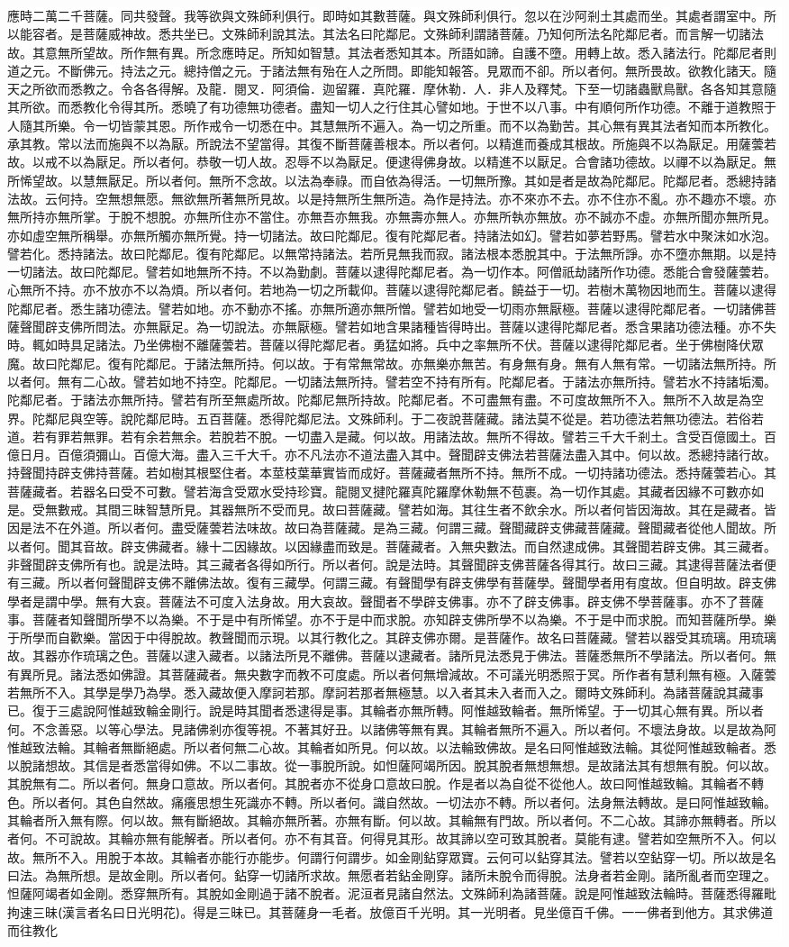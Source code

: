 
應時二萬二千菩薩。同共發聲。我等欲與文殊師利俱行。即時如其數菩薩。與文殊師利俱行。忽以在沙阿剎土其處而坐。其處者謂室中。所以能容者。是菩薩威神故。悉共坐已。文殊師利說其法。其法名曰陀鄰尼。文殊師利謂諸菩薩。乃知何所法名陀鄰尼者。而言解一切諸法故。其意無所望故。所作無有異。所念應時足。所知如智慧。其法者悉知其本。所語如諦。自護不墮。用轉上故。悉入諸法行。陀鄰尼者則道之元。不斷佛元。持法之元。總持僧之元。于諸法無有殆在人之所問。即能知報答。見眾而不卻。所以者何。無所畏故。欲教化諸天。隨天之所欲而悉教之。令各各得解。及龍．閱叉．阿須倫．迦留羅．真陀羅．摩休勒．人．非人及釋梵。下至一切諸蟲獸鳥獸。各各知其意隨其所欲。而悉教化令得其所。悉曉了有功德無功德者。盡知一切人之行住其心譬如地。于世不以八事。中有順何所作功德。不離于道教照于人隨其所樂。令一切皆蒙其恩。所作戒令一切悉在中。其慧無所不遍入。為一切之所重。而不以為勤苦。其心無有異其法者知而本所教化。承其教。常以法而施與不以為厭。所說法不望當得。其復不斷菩薩善根本。所以者何。以精進而養成其根故。所施與不以為厭足。用薩蕓若故。以戒不以為厭足。所以者何。恭敬一切人故。忍辱不以為厭足。便逮得佛身故。以精進不以厭足。合會諸功德故。以禪不以為厭足。無所悕望故。以慧無厭足。所以者何。無所不念故。以法為奉祿。而自依為得活。一切無所豫。其如是者是故為陀鄰尼。陀鄰尼者。悉總持諸法故。云何持。空無想無愿。無欲無所著無所見故。以是持無所生無所造。為作是持法。亦不來亦不去。亦不住亦不亂。亦不趣亦不壞。亦無所持亦無所掌。于脫不想脫。亦無所住亦不當住。亦無吾亦無我。亦無壽亦無人。亦無所執亦無放。亦不誠亦不虛。亦無所聞亦無所見。亦如虛空無所稱舉。亦無所觸亦無所覺。持一切諸法。故曰陀鄰尼。復有陀鄰尼者。持諸法如幻。譬若如夢若野馬。譬若水中聚沫如水泡。譬若化。悉持諸法。故曰陀鄰尼。復有陀鄰尼。以無常持諸法。若所見無我而寂。諸法根本悉脫其中。于法無所諍。亦不墮亦無期。以是持一切諸法。故曰陀鄰尼。譬若如地無所不持。不以為勤劇。菩薩以逮得陀鄰尼者。為一切作本。阿僧祇劫諸所作功德。悉能合會發薩蕓若。心無所不持。亦不放亦不以為煩。所以者何。若地為一切之所載仰。菩薩以逮得陀鄰尼者。饒益于一切。若樹木萬物因地而生。菩薩以逮得陀鄰尼者。悉生諸功德法。譬若如地。亦不動亦不搖。亦無所適亦無所憎。譬若如地受一切雨亦無厭極。菩薩以逮得陀鄰尼者。一切諸佛菩薩聲聞辟支佛所問法。亦無厭足。為一切說法。亦無厭極。譬若如地含果諸種皆得時出。菩薩以逮得陀鄰尼者。悉含果諸功德法種。亦不失時。輒如時具足諸法。乃坐佛樹不離薩蕓若。菩薩以得陀鄰尼者。勇猛如將。兵中之率無所不伏。菩薩以逮得陀鄰尼者。坐于佛樹降伏眾魔。故曰陀鄰尼。復有陀鄰尼。于諸法無所持。何以故。于有常無常故。亦無樂亦無苦。有身無有身。無有人無有常。一切諸法無所持。所以者何。無有二心故。譬若如地不持空。陀鄰尼。一切諸法無所持。譬若空不持有所有。陀鄰尼者。于諸法亦無所持。譬若水不持諸垢濁。陀鄰尼者。于諸法亦無所持。譬若有所至無處所故。陀鄰尼無所持故。陀鄰尼者。不可盡無有盡。不可度故無所不入。無所不入故是為空界。陀鄰尼與空等。說陀鄰尼時。五百菩薩。悉得陀鄰尼法。文殊師利。于二夜說菩薩藏。諸法莫不從是。若功德法若無功德法。若俗若道。若有罪若無罪。若有余若無余。若脫若不脫。一切盡入是藏。何以故。用諸法故。無所不得故。譬若三千大千剎土。含受百億國土。百億日月。百億須彌山。百億大海。盡入三千大千。亦不凡法亦不道法盡入其中。聲聞辟支佛法若菩薩法盡入其中。何以故。悉總持諸行故。持聲聞持辟支佛持菩薩。若如樹其根堅住者。本莖枝葉華實皆而成好。菩薩藏者無所不持。無所不成。一切持諸功德法。悉持薩蕓若心。其菩薩藏者。若器名曰受不可數。譬若海含受眾水受持珍寶。龍閱叉揵陀羅真陀羅摩休勒無不苞裹。為一切作其處。其藏者因緣不可數亦如是。受無數戒。其間三昧智慧所見。其器無所不受而見。故曰菩薩藏。譬若如海。其往生者不飲余水。所以者何皆因海故。其在是藏者。皆因是法不在外道。所以者何。盡受薩蕓若法味故。故曰為菩薩藏。是為三藏。何謂三藏。聲聞藏辟支佛藏菩薩藏。聲聞藏者從他人聞故。所以者何。聞其音故。辟支佛藏者。緣十二因緣故。以因緣盡而致是。菩薩藏者。入無央數法。而自然逮成佛。其聲聞若辟支佛。其三藏者。非聲聞辟支佛所有也。說是法時。其三藏者各得如所行。所以者何。說是法時。其聲聞辟支佛菩薩各得其行。故曰三藏。其逮得菩薩法者便有三藏。所以者何聲聞辟支佛不離佛法故。復有三藏學。何謂三藏。有聲聞學有辟支佛學有菩薩學。聲聞學者用有度故。但自明故。辟支佛學者是謂中學。無有大哀。菩薩法不可度入法身故。用大哀故。聲聞者不學辟支佛事。亦不了辟支佛事。辟支佛不學菩薩事。亦不了菩薩事。菩薩者知聲聞所學不以為樂。不于是中有所悕望。亦不于是中而求脫。亦知辟支佛所學不以為樂。不于是中而求脫。而知菩薩所學。樂于所學而自歡樂。當因于中得脫故。教聲聞而示現。以其行教化之。其辟支佛亦爾。是菩薩作。故名曰菩薩藏。譬若以器受其琉璃。用琉璃故。其器亦作琉璃之色。菩薩以逮入藏者。以諸法所見不離佛。菩薩以逮藏者。諸所見法悉見于佛法。菩薩悉無所不學諸法。所以者何。無有異所見。諸法悉如佛證。其菩薩藏者。無央數字而教不可度處。所以者何無增減故。不可議光明悉照于冥。所作者有慧利無有極。入薩蕓若無所不入。其學是學乃為學。悉入藏故便入摩訶若那。摩訶若那者無極慧。以入者其未入者而入之。爾時文殊師利。為諸菩薩說其藏事已。復于三處說阿惟越致輪金剛行。說是時其聞者悉逮得是事。其輪者亦無所轉。阿惟越致輪者。無所悕望。于一切其心無有異。所以者何。不念善惡。以等心學法。見諸佛剎亦復等視。不著其好丑。以諸佛等無有異。其輪者無所不遍入。所以者何。不壞法身故。以是故為阿惟越致法輪。其輪者無斷絕處。所以者何無二心故。其輪者如所見。何以故。以法輪致佛故。是名曰阿惟越致法輪。其從阿惟越致輪者。悉以脫諸想故。其信是者悉當得如佛。不以二事故。從一事脫所說。如怛薩阿竭所因。脫其脫者無想無想。是故諸法其有想無有脫。何以故。其脫無有二。所以者何。無身口意故。所以者何。其脫者亦不從身口意故曰脫。作是者以為自從不從他人。故曰阿惟越致輪。其輪者不轉色。所以者何。其色自然故。痛癢思想生死識亦不轉。所以者何。識自然故。一切法亦不轉。所以者何。法身無法轉故。是曰阿惟越致輪。其輪者所入無有際。何以故。無有斷絕故。其輪亦無所著。亦無有斷。何以故。其輪無有門故。所以者何。不二心故。其諦亦無轉者。所以者何。不可說故。其輪亦無有能解者。所以者何。亦不有其音。何得見其形。故其諦以空可致其脫者。莫能有逮。譬若如空無所不入。何以故。無所不入。用脫于本故。其輪者亦能行亦能步。何謂行何謂步。如金剛鉆穿眾寶。云何可以鉆穿其法。譬若以空鉆穿一切。所以故是名曰法。為無所想。是故金剛。所以者何。鉆穿一切諸所求故。無愿者若鉆金剛穿。諸所未脫令而得脫。法身者若金剛。諸所亂者而空理之。怛薩阿竭者如金剛。悉穿無所有。其脫如金剛過于諸不脫者。泥洹者見諸自然法。文殊師利為諸菩薩。說是阿惟越致法輪時。菩薩悉得羅毗拘速三昧(漢言者名曰日光明花)。得是三昧已。其菩薩身一毛者。放億百千光明。其一光明者。見坐億百千佛。一一佛者到他方。其求佛道而往教化
